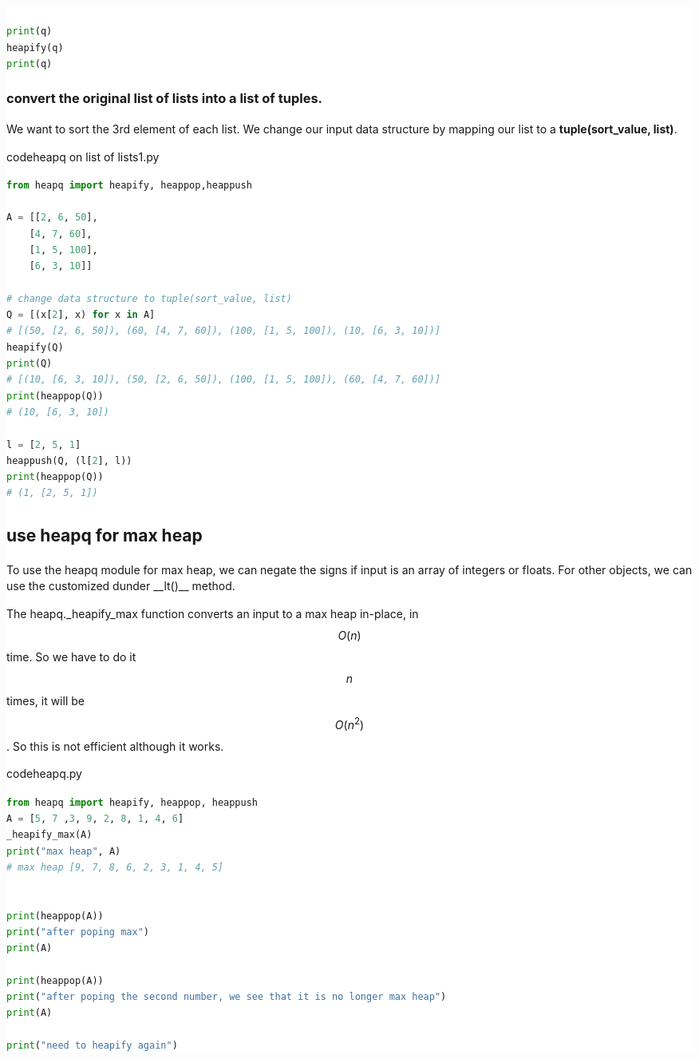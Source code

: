 ```python

print(q)
heapify(q)
print(q)
```


### convert the original list of lists into a list of tuples.   

We want to sort the 3rd element of each list.  We change our input data structure by mapping our list to a **tuple(sort_value, list)**. 

<div class="code-head"><span>code</span>heapq on list of lists1.py</div>

```python
from heapq import heapify, heappop,heappush

A = [[2, 6, 50],
    [4, 7, 60],
    [1, 5, 100],
    [6, 3, 10]]
    
# change data structure to tuple(sort_value, list)
Q = [(x[2], x) for x in A]
# [(50, [2, 6, 50]), (60, [4, 7, 60]), (100, [1, 5, 100]), (10, [6, 3, 10])]
heapify(Q)
print(Q)
# [(10, [6, 3, 10]), (50, [2, 6, 50]), (100, [1, 5, 100]), (60, [4, 7, 60])]
print(heappop(Q))
# (10, [6, 3, 10])

l = [2, 5, 1]
heappush(Q, (l[2], l))
print(heappop(Q))
# (1, [2, 5, 1])
```

## use heapq for max heap
To use the heapq module for max heap, we can negate the signs if input is an array of integers or floats.  For other objects, we can use the customized dunder <span class="coding">\__lt()__</span> method.

The <span class="coding">heapq._heapify_max</span> function converts an input to a max heap in-place, in $$O(n)$$ time.  So we have to do it $$n$$ times, it will be $$O(n^2)$$. So this is not efficient although it works. 

<div class="code-head"><span>code</span>heapq.py</div>

```python
from heapq import heapify, heappop, heappush
A = [5, 7 ,3, 9, 2, 8, 1, 4, 6]
_heapify_max(A)
print("max heap", A)
# max heap [9, 7, 8, 6, 2, 3, 1, 4, 5]


print(heappop(A))
print("after poping max")
print(A)

print(heappop(A))
print("after poping the second number, we see that it is no longer max heap")
print(A)

print("need to heapify again")
```